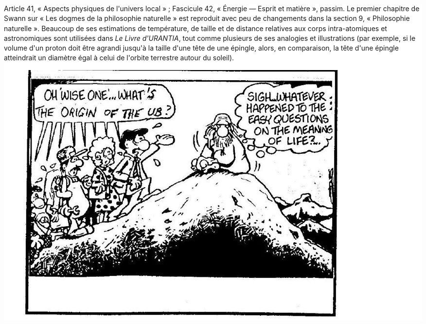 Article 41, « Aspects physiques de l'univers local » ; Fascicule 42, « Énergie — Esprit et matière », passim. Le premier chapitre de Swann sur « Les dogmes de la philosophie naturelle » est reproduit avec peu de changements dans la section 9, « Philosophie naturelle ». Beaucoup de ses estimations de température, de taille et de distance relatives aux corps intra-atomiques et astronomiques sont utilisées dans _Le Livre d'URANTIA_, tout comme plusieurs de ses analogies et illustrations (par exemple, si le volume d'un proton doit être agrandi jusqu'à la taille d'une tête de une épingle, alors, en comparaison, la tête d'une épingle atteindrait un diamètre égal à celui de l'orbite terrestre autour du soleil).

<figure id="Figure_3" class="image urantiapedia" alt="cartoon">
<img src="/image/article/606/cartoon12.jpg">
</figure>

